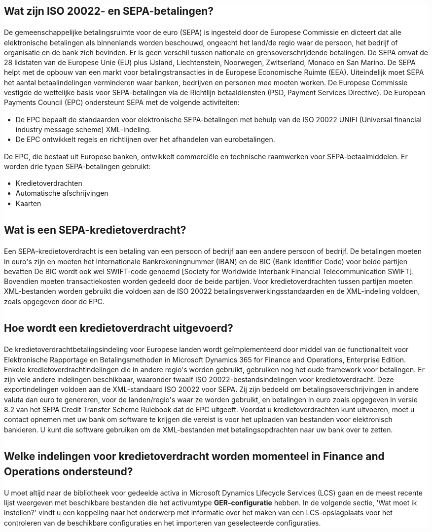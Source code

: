 ## <a name="what-are-iso-20022-and-sepa-payments"></a>Wat zijn ISO 20022- en SEPA-betalingen?
De gemeenschappelijke betalingsruimte voor de euro (SEPA) is ingesteld door de Europese Commissie en dicteert dat alle elektronische betalingen als binnenlands worden beschouwd, ongeacht het land/de regio waar de persoon, het bedrijf of organisatie en de bank zich bevinden. Er is geen verschil tussen nationale en grensoverschrijdende betalingen. De SEPA omvat de 28 lidstaten van de Europese Unie (EU) plus IJsland, Liechtenstein, Noorwegen, Zwitserland, Monaco en San Marino. De SEPA helpt met de opbouw van een markt voor betalingstransacties in de Europese Economische Ruimte (EEA). Uiteindelijk moet SEPA het aantal betaalindelingen verminderen waar banken, bedrijven en personen mee moeten werken. De Europese Commissie vestigde de wettelijke basis voor SEPA-betalingen via de Richtlijn betaaldiensten (PSD, Payment Services Directive). De European Payments Council (EPC) ondersteunt SEPA met de volgende activiteiten:

-   De EPC bepaalt de standaarden voor elektronische SEPA-betalingen met behulp van de ISO 20022 UNIFI (Universal financial industry message scheme) XML-indeling.
-   De EPC ontwikkelt regels en richtlijnen over het afhandelen van eurobetalingen.

De EPC, die bestaat uit Europese banken, ontwikkelt commerciële en technische raamwerken voor SEPA-betaalmiddelen. Er worden drie typen SEPA-betalingen gebruikt:

-   Kredietoverdrachten
-   Automatische afschrijvingen
-   Kaarten

## <a name="what-is-a-sepa-credit-transfer"></a>Wat is een SEPA-kredietoverdracht?
Een SEPA-kredietoverdracht is een betaling van een persoon of bedrijf aan een andere persoon of bedrijf. De betalingen moeten in euro's zijn en moeten het Internationale Bankrekeningnummer (IBAN) en de BIC (Bank Identifier Code) voor beide partijen bevatten De BIC wordt ook wel SWIFT-code genoemd \[Society for Worldwide Interbank Financial Telecommunication SWIFT\]. Bovendien moeten transactiekosten worden gedeeld door de beide partijen. Voor kredietoverdrachten tussen partijen moeten XML-bestanden worden gebruikt die voldoen aan de ISO 20022 betalingsverwerkingsstandaarden en de XML-indeling voldoen, zoals opgegeven door de EPC.

## <a name="how-is-a-credit-transfer-implemented"></a>Hoe wordt een kredietoverdracht uitgevoerd?
De kredietoverdrachtbetalingsindeling voor Europese landen wordt geïmplementeerd door middel van de functionaliteit voor Elektronische Rapportage en Betalingsmethoden in Microsoft Dynamics 365 for Finance and Operations, Enterprise Edition. Enkele kredietoverdrachtindelingen die in andere regio's worden gebruikt, gebruiken nog het oude framework voor betalingen. Er zijn vele andere indelingen beschikbaar, waaronder twaalf ISO 20022-bestandsindelingen voor kredietoverdracht. Deze exportindelingen voldoen aan de XML-standaard ISO 20022 voor SEPA. Zij zijn bedoeld om betalingsoverschrijvingen in andere valuta dan euro te genereren, voor de landen/regio's waar ze worden gebruikt, en betalingen in euro zoals opgegeven in versie 8.2 van het SEPA Credit Transfer Scheme Rulebook dat de EPC uitgeeft. Voordat u kredietoverdrachten kunt uitvoeren, moet u contact opnemen met uw bank om software te krijgen die vereist is voor het uploaden van bestanden voor elektronisch bankieren. U kunt die software gebruiken om de XML-bestanden met betalingsopdrachten naar uw bank over te zetten.

## <a name="what-credit-transfer-formats-are-currently-supported-in-finance-and-operations"></a>Welke indelingen voor kredietoverdracht worden momenteel in Finance and Operations ondersteund?
U moet altijd naar de bibliotheek voor gedeelde activa in Microsoft Dynamics Lifecycle Services (LCS) gaan en de meest recente lijst weergeven met beschikbare bestanden die het activumtype **GER-configuratie** hebben. In de volgende sectie, 'Wat moet ik instellen?' vindt u een koppeling naar het onderwerp met informatie over het maken van een LCS-opslagplaats voor het controleren van de beschikbare configuraties en het importeren van geselecteerde configuraties.
